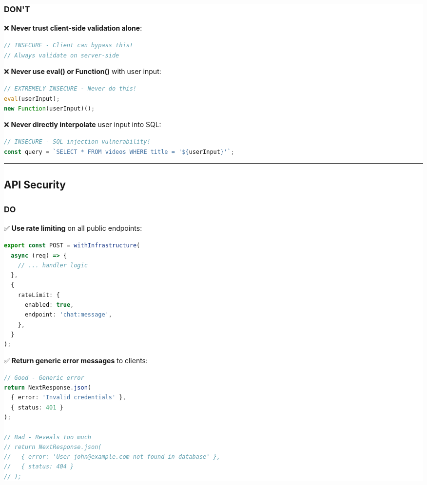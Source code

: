 ### DON'T

❌ **Never trust client-side validation alone**:
```typescript
// INSECURE - Client can bypass this!
// Always validate on server-side
```

❌ **Never use eval() or Function()** with user input:
```typescript
// EXTREMELY INSECURE - Never do this!
eval(userInput);
new Function(userInput)();
```

❌ **Never directly interpolate** user input into SQL:
```typescript
// INSECURE - SQL injection vulnerability!
const query = `SELECT * FROM videos WHERE title = '${userInput}'`;
```

---

## API Security

### DO

✅ **Use rate limiting** on all public endpoints:
```typescript
export const POST = withInfrastructure(
  async (req) => {
    // ... handler logic
  },
  {
    rateLimit: {
      enabled: true,
      endpoint: 'chat:message',
    },
  }
);
```

✅ **Return generic error messages** to clients:
```typescript
// Good - Generic error
return NextResponse.json(
  { error: 'Invalid credentials' },
  { status: 401 }
);

// Bad - Reveals too much
// return NextResponse.json(
//   { error: 'User john@example.com not found in database' },
//   { status: 404 }
// );
```
